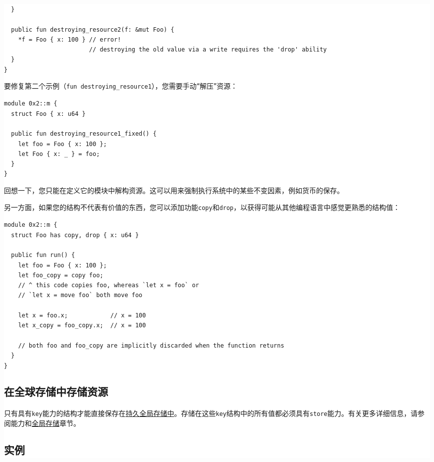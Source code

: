 ```
  }
 
  public fun destroying_resource2(f: &mut Foo) {
    *f = Foo { x: 100 } // error!
                        // destroying the old value via a write requires the 'drop' ability
  }
}
```

要修复第二个示例（`fun destroying_resource1`），您需要手动“解压”资源：

```
module 0x2::m {
  struct Foo { x: u64 }
 
  public fun destroying_resource1_fixed() {
    let foo = Foo { x: 100 };
    let Foo { x: _ } = foo;
  }
}
```

回想一下，您只能在定义它的模块中解构资源。这可以用来强制执行系统中的某些不变因素，例如货币的保存。

另一方面，如果您的结构不代表有价值的东西，您可以添加功能`copy`和`drop`，以获得可能从其他编程语言中感觉更熟悉的结构值：

```
module 0x2::m {
  struct Foo has copy, drop { x: u64 }
 
  public fun run() {
    let foo = Foo { x: 100 };
    let foo_copy = copy foo;
    // ^ this code copies foo, whereas `let x = foo` or
    // `let x = move foo` both move foo
 
    let x = foo.x;            // x = 100
    let x_copy = foo_copy.x;  // x = 100
 
    // both foo and foo_copy are implicitly discarded when the function returns
  }
}
```

## 在全球存储中存储资源[](https://aptos.guide/en/build/smart-contracts/book/structs-and-resources#storing-resources-in-global-storage)

只有具有`key`能力的结构才能直接保存在[持久全局存储中](https://aptos.guide/en/build/smart-contracts/book/global-storage-operators)。存储在这些`key`结构中的所有值都必须具有`store`能力。有关更多详细信息，请参阅能力和[全局存储](https://aptos.guide/en/build/smart-contracts/book/global-storage-operators)章节。

## 实例[](https://aptos.guide/en/build/smart-contracts/book/structs-and-resources#examples)
